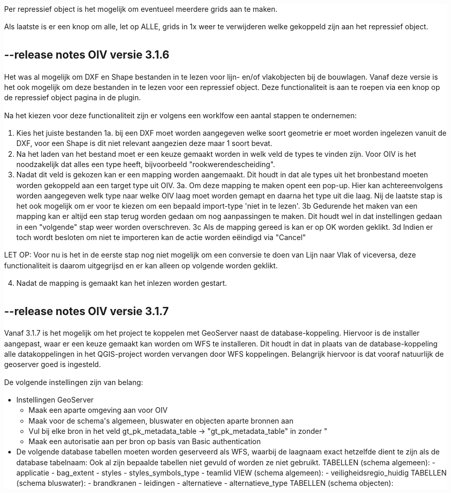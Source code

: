 Per repressief object is het mogelijk om eventueel meerdere grids aan te maken.

Als laatste is er een knop om alle, let op ALLE, grids in 1x weer te verwijderen welke gekoppeld zijn aan het repressief object.

--release notes OIV versie 3.1.6
------------------------------------------------------------------
Het was al mogelijk om DXF en Shape bestanden in te lezen voor lijn- en/of vlakobjecten bij de bouwlagen. Vanaf deze versie is het ook mogelijk om deze bestanden in te lezen voor een repressief object. Deze functionaliteit is aan te roepen via een knop op de repressief object pagina in de plugin. 

Na het kiezen voor deze functionaliteit zijn er volgens een worklfow een aantal stappen te ondernemen:
1. Kies het juiste bestanden
1a. bij een DXF moet worden aangegeven welke soort geometrie er moet worden ingelezen vanuit de DXF, voor een Shape is dit niet relevant aangezien deze maar 1 soort bevat.
2. Na het laden van het bestand moet er een keuze gemaakt worden in welk veld de types te vinden zijn. Voor OIV is het noodzakelijk dat alles een type heeft, bijvoorbeeld "rookwerendescheiding".
3. Nadat dit veld is gekozen kan er een mapping worden aangemaakt. Dit houdt in dat ale types uit het bronbestand moeten worden gekoppeld aan een target type uit OIV.
3a. Om deze mapping te maken opent een pop-up. Hier kan achtereenvolgens worden aangegeven welk type naar welke OIV laag moet worden gemapt en daarna het type uit die laag. Nij de laatste stap is het ook mogelijk om er voor te kiezen om een bepaald import-type 'niet in te lezen'.
3b Gedurende het maken van een mapping kan er altijd een stap terug worden gedaan om nog aanpassingen te maken. Dit houdt wel in dat instellingen gedaan in een "volgende" stap weer worden overschreven.
3c Als de mapping gereed is kan er op OK worden geklikt.
3d Indien er toch wordt besloten om niet te importeren kan de actie worden eëindigd via "Cancel"

LET OP: Voor nu is het in de eerste stap nog niet mogelijk om een conversie te doen van Lijn naar Vlak of viceversa, deze functionaliteit is daarom uitgegrijsd en er kan alleen op volgende worden geklikt.

4. Nadat de mapping is gemaakt kan het inlezen worden gestart.

--release notes OIV versie 3.1.7
------------------------------------------------------------------
Vanaf 3.1.7 is het mogelijk om het project te koppelen met GeoServer naast de database-koppeling.
Hiervoor is de installer aangepast, waar er een keuze gemaakt kan worden om WFS te installeren. Dit houdt in dat in plaats van de database-koppeling alle datakoppelingen in het QGIS-project worden vervangen door WFS koppelingen. Belangrijk hiervoor is dat vooraf natuurlijk de geoserver goed is ingesteld.

De volgende instellingen zijn van belang:
- Instellingen GeoServer
    - Maak een aparte omgeving aan voor OIV
    - Maak voor de schema's algemeen, bluswater en objecten aparte bronnen aan
    - Vul bij elke bron in het veld gt_pk_metadata_table -> "gt_pk_metadata_table" in zonder "
    - Maak een autorisatie aan per bron op basis van Basic authentication
- De volgende database tabellen moeten worden geserveerd als WFS, waarbij de laagnaam exact hetzelfde dient te zijn als de database tabelnaam:
    Ook al zijn bepaalde tabellen niet gevuld of worden ze niet gebruikt.
    TABELLEN (schema algemeen):
        - applicatie
        - bag_extent
        - styles
        - styles_symbols_type
        - teamlid
    VIEW (schema algemeen):
        - veiligheidsregio_huidig
    TABELLEN (schema bluswater):
        - brandkranen
        - leidingen
        - alternatieve
        - alternatieve_type
    TABELLEN (schema objecten):